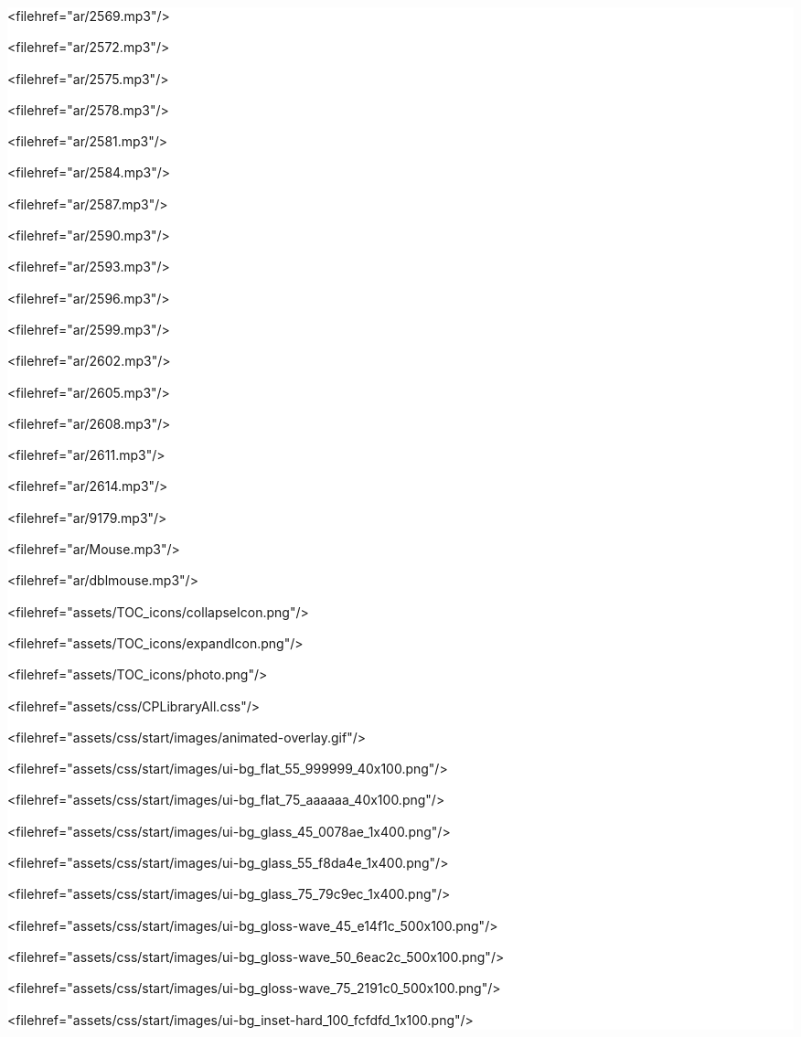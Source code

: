 <filehref="ar/2569.mp3"/>

<filehref="ar/2572.mp3"/>

<filehref="ar/2575.mp3"/>

<filehref="ar/2578.mp3"/>

<filehref="ar/2581.mp3"/>

<filehref="ar/2584.mp3"/>

<filehref="ar/2587.mp3"/>

<filehref="ar/2590.mp3"/>

<filehref="ar/2593.mp3"/>

<filehref="ar/2596.mp3"/>

<filehref="ar/2599.mp3"/>

<filehref="ar/2602.mp3"/>

<filehref="ar/2605.mp3"/>

<filehref="ar/2608.mp3"/>

<filehref="ar/2611.mp3"/>

<filehref="ar/2614.mp3"/>

<filehref="ar/9179.mp3"/>

<filehref="ar/Mouse.mp3"/>

<filehref="ar/dblmouse.mp3"/>

<filehref="assets/TOC\_icons/collapseIcon.png"/>

<filehref="assets/TOC\_icons/expandIcon.png"/>

<filehref="assets/TOC\_icons/photo.png"/>

<filehref="assets/css/CPLibraryAll.css"/>

<filehref="assets/css/start/images/animated-overlay.gif"/>

<filehref="assets/css/start/images/ui-bg\_flat\_55\_999999\_40x100.png"/>

<filehref="assets/css/start/images/ui-bg\_flat\_75\_aaaaaa\_40x100.png"/>

<filehref="assets/css/start/images/ui-bg\_glass\_45\_0078ae\_1x400.png"/>

<filehref="assets/css/start/images/ui-bg\_glass\_55\_f8da4e\_1x400.png"/>

<filehref="assets/css/start/images/ui-bg\_glass\_75\_79c9ec\_1x400.png"/>

<filehref="assets/css/start/images/ui-bg\_gloss-wave\_45\_e14f1c\_500x100.png"/>

<filehref="assets/css/start/images/ui-bg\_gloss-wave\_50\_6eac2c\_500x100.png"/>

<filehref="assets/css/start/images/ui-bg\_gloss-wave\_75\_2191c0\_500x100.png"/>

<filehref="assets/css/start/images/ui-bg\_inset-hard\_100\_fcfdfd\_1x100.png"/>
